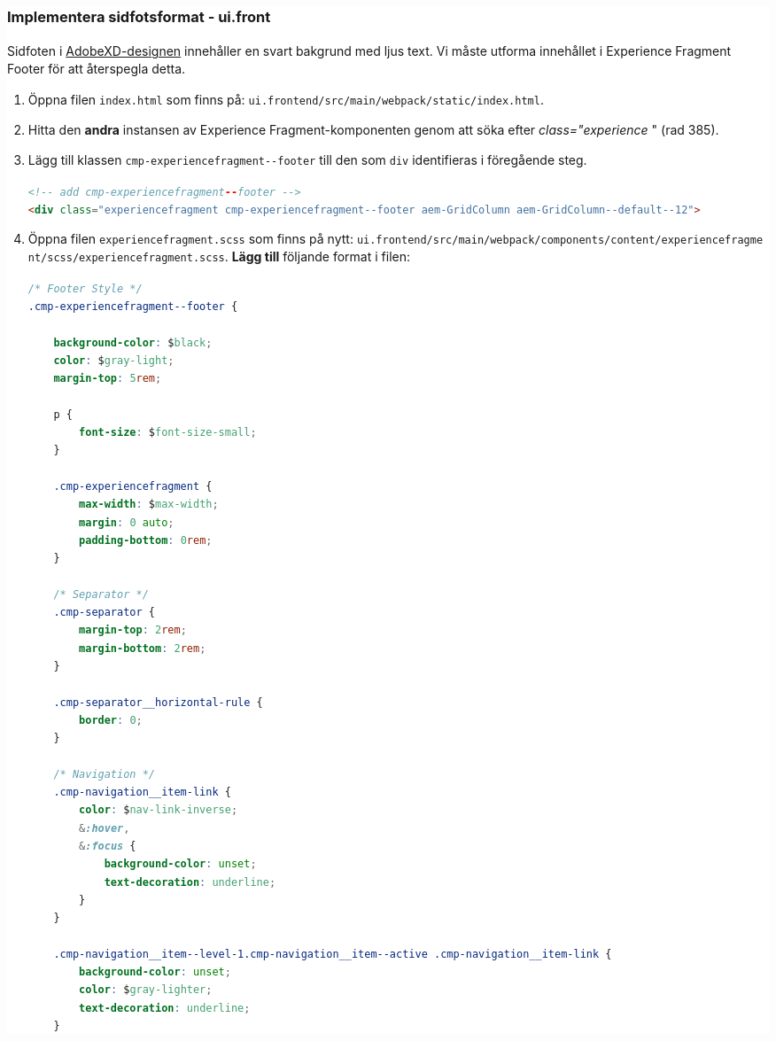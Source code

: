 ### Implementera sidfotsformat - ui.front

Sidfoten i [AdobeXD-designen](assets/pages-templates/wknd-article-design.xd) innehåller en svart bakgrund med ljus text. Vi måste utforma innehållet i Experience Fragment Footer för att återspegla detta.

1. Öppna filen `index.html` som finns på: `ui.frontend/src/main/webpack/static/index.html`.

1. Hitta den **andra** instansen av Experience Fragment-komponenten genom att söka efter *class=&quot;experience* &quot; (rad 385).

1. Lägg till klassen `cmp-experiencefragment--footer` till den som `div` identifieras i föregående steg.

   ```html
   <!-- add cmp-experiencefragment--footer -->
   <div class="experiencefragment cmp-experiencefragment--footer aem-GridColumn aem-GridColumn--default--12">
   ```

1. Öppna filen `experiencefragment.scss` som finns på nytt: `ui.frontend/src/main/webpack/components/content/experiencefragment/scss/experiencefragment.scss`. **Lägg till** följande format i filen:

   ```css
   /* Footer Style */
   .cmp-experiencefragment--footer {
   
       background-color: $black;
       color: $gray-light;
       margin-top: 5rem;
   
       p {
           font-size: $font-size-small;
       }
   
       .cmp-experiencefragment {
           max-width: $max-width;
           margin: 0 auto;
           padding-bottom: 0rem;
       }
   
       /* Separator */
       .cmp-separator {
           margin-top: 2rem;
           margin-bottom: 2rem;
       }
   
       .cmp-separator__horizontal-rule {
           border: 0;
       }
   
       /* Navigation */
       .cmp-navigation__item-link {
           color: $nav-link-inverse;
           &:hover,
           &:focus {
               background-color: unset;
               text-decoration: underline;
           }
       }
   
       .cmp-navigation__item--level-1.cmp-navigation__item--active .cmp-navigation__item-link {
           background-color: unset;
           color: $gray-lighter;
           text-decoration: underline;
       }
   
   ```
